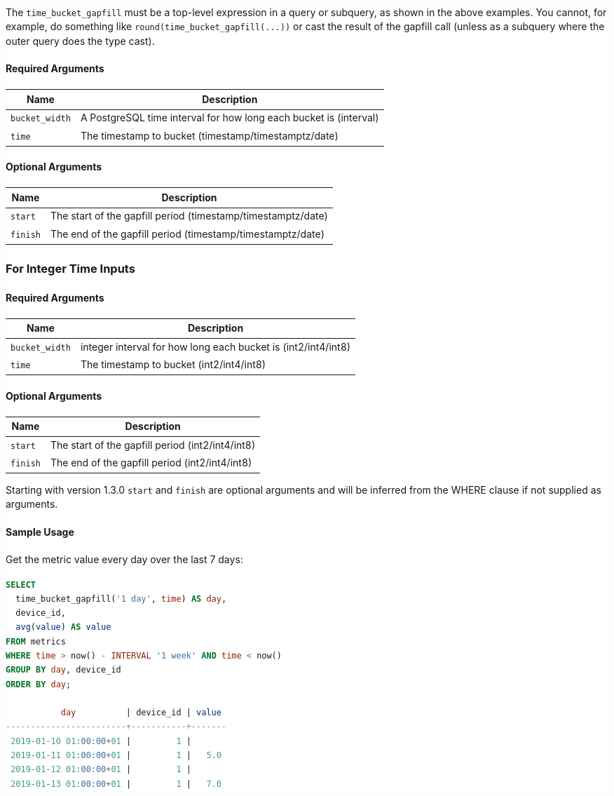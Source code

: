 The `time_bucket_gapfill` must be a top-level expression in a query or
subquery, as shown in the above examples.  You cannot, for example, do
something like `round(time_bucket_gapfill(...))` or cast the result of the gapfill
call (unless as a subquery where the outer query does the type cast).

#### Required Arguments [](time_bucket_gapfill-required-arguments)

|Name|Description|
|---|---|
| `bucket_width` | A PostgreSQL time interval for how long each bucket is (interval) |
| `time` | The timestamp to bucket (timestamp/timestamptz/date)|

#### Optional Arguments [](time_bucket_gapfill-optional-arguments)

|Name|Description|
|---|---|
| `start` | The start of the gapfill period (timestamp/timestamptz/date)|
| `finish` | The end of the gapfill period (timestamp/timestamptz/date)|

### For Integer Time Inputs

#### Required Arguments [](time_bucket_gapfill-integer-required-arguments)

|Name|Description|
|---|---|
| `bucket_width` | integer interval for how long each bucket is (int2/int4/int8) |
| `time` | The timestamp to bucket (int2/int4/int8)|

#### Optional Arguments [](time_bucket_gapfill-integer-optional-arguments)

|Name|Description|
|---|---|
| `start` | The start of the gapfill period (int2/int4/int8)|
| `finish` | The end of the gapfill period (int2/int4/int8)|

Starting with version 1.3.0 `start` and `finish` are optional arguments and will
be inferred from the WHERE clause if not supplied as arguments.

#### Sample Usage [](time_bucket_gapfill-examples)

Get the metric value every day over the last 7 days:

```sql
SELECT
  time_bucket_gapfill('1 day', time) AS day,
  device_id,
  avg(value) AS value
FROM metrics
WHERE time > now() - INTERVAL '1 week' AND time < now()
GROUP BY day, device_id
ORDER BY day;

           day          | device_id | value
------------------------+-----------+-------
 2019-01-10 01:00:00+01 |         1 |
 2019-01-11 01:00:00+01 |         1 |   5.0
 2019-01-12 01:00:00+01 |         1 |
 2019-01-13 01:00:00+01 |         1 |   7.0
```